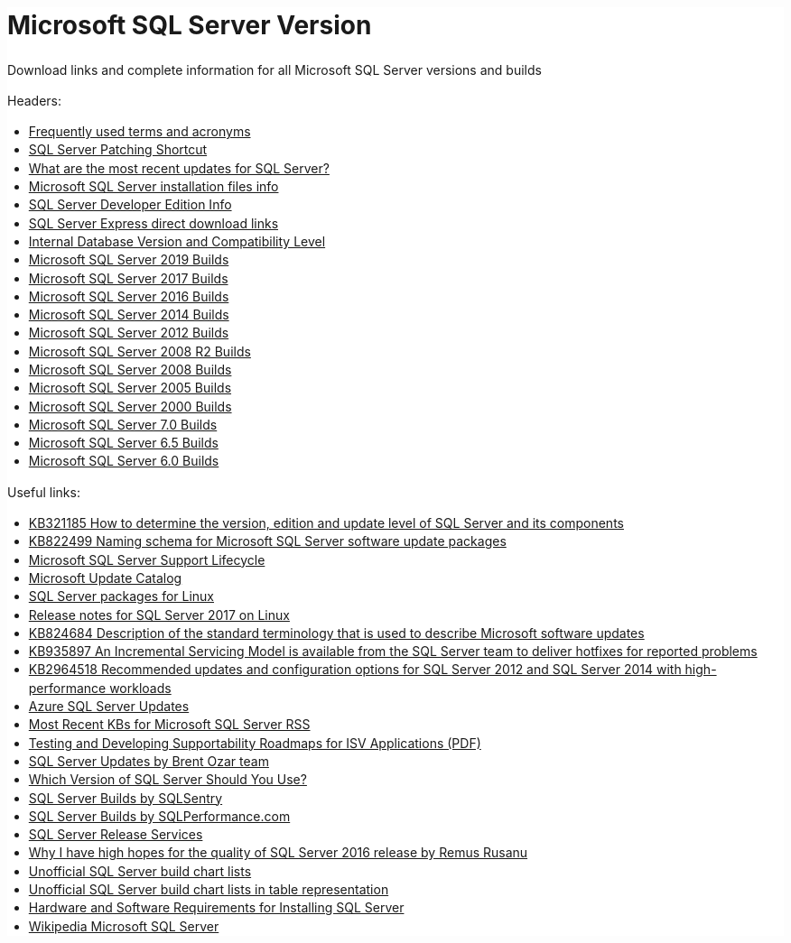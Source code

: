 # Microsoft SQL Server Version
Download links and complete information for all Microsoft SQL Server versions and builds

Headers:
 - [Frequently used terms and acronyms](#frequently-used-terms-and-acronyms)
 - [SQL Server Patching Shortcut](#sql-server-patching-shortcut)
 - [What are the most recent updates for SQL Server?](#what-are-the-most-recent-updates-for-sql-server)
 - [Microsoft SQL Server installation files info](#microsoft-sql-server-installation-files-info)
 - [SQL Server Developer Edition Info](#sql-server-developer-edition-info)
 - [SQL Server Express direct download links](#sql-server-express-direct-download-links)
 - [Internal Database Version and Compatibility Level](#internal-database-version-and-compatibility-level)
 - [Microsoft SQL Server 2019 Builds](#microsoft-sql-server-2019-builds)
 - [Microsoft SQL Server 2017 Builds](#microsoft-sql-server-2017-builds)
 - [Microsoft SQL Server 2016 Builds](#microsoft-sql-server-2016-builds)
 - [Microsoft SQL Server 2014 Builds](#microsoft-sql-server-2014-builds)
 - [Microsoft SQL Server 2012 Builds](#microsoft-sql-server-2012-builds)
 - [Microsoft SQL Server 2008 R2 Builds](#microsoft-sql-server-2008-r2-builds)
 - [Microsoft SQL Server 2008 Builds](#microsoft-sql-server-2008-builds)
 - [Microsoft SQL Server 2005 Builds](#microsoft-sql-server-2005-builds)
 - [Microsoft SQL Server 2000 Builds](#microsoft-sql-server-2000-builds)
 - [Microsoft SQL Server 7.0 Builds](#microsoft-sql-server-70-builds)
 - [Microsoft SQL Server 6.5 Builds](#microsoft-sql-server-65-builds)
 - [Microsoft SQL Server 6.0 Builds](#microsoft-sql-server-60-builds)

Useful links:
 - [KB321185 How to determine the version, edition and update level of SQL Server and its components](https://support.microsoft.com/help/321185)
 - [KB822499 Naming schema for Microsoft SQL Server software update packages](https://support.microsoft.com/help/822499)
 - [Microsoft SQL Server Support Lifecycle](https://support.microsoft.com/lifecycle?x=5&y=11&c2=1044)
 - [Microsoft Update Catalog](http://www.catalog.update.microsoft.com)
 - [SQL Server packages for Linux](https://packages.microsoft.com/)
 - [Release notes for SQL Server 2017 on Linux](https://docs.microsoft.com/sql/linux/sql-server-linux-release-notes?view=sql-server-linux-2017)
 - [KB824684 Description of the standard terminology that is used to describe Microsoft software updates](https://support.microsoft.com/help/824684)
 - [KB935897 An Incremental Servicing Model is available from the SQL Server team to deliver hotfixes for reported problems](https://support.microsoft.com/help/935897)
 - [KB2964518 Recommended updates and configuration options for SQL Server 2012 and SQL Server 2014 with high-performance workloads](https://support.microsoft.com/help/2964518)
 - [Azure SQL Server Updates](https://azure.microsoft.com/updates/?product=sql-database&update-type=general-availability)
 - [Most Recent KBs for Microsoft SQL Server RSS](https://support.microsoft.com/rss?rssid=1044)
 - [Testing and Developing Supportability Roadmaps for ISV Applications (PDF)](http://blogs.technet.com/cfs-file.ashx/__key/communityserver-blogs-components-weblogfiles/00-00-00-85-48-files/0827.testing-and-developing-supportability-roadmaps-for-isv-applications.pdf)
 - [SQL Server Updates by Brent Ozar team](http://sqlserverupdates.com/)
 - [Which Version of SQL Server Should You Use?](https://www.brentozar.com/archive/2019/01/which-version-of-sql-server-should-you-use/)
 - [SQL Server Builds by SQLSentry](http://blogs.sqlsentry.com/category/sql-server-builds/)
 - [SQL Server Builds by SQLPerformance.com](https://sqlperformance.com/latest-builds)
 - [SQL Server Release Services](https://blogs.msdn.microsoft.com/sqlreleaseservices/)
 - [Why I have high hopes for the quality of SQL Server 2016 release by Remus Rusanu](https://medium.com/@rusanu/why-i-have-high-hopes-for-the-quality-of-sql-server-2016-release-6173bc1fbc82#.44kg2ktmg)
 - [Unofficial SQL Server build chart lists](http://sqlserverbuilds.blogspot.ru/)
 - [Unofficial SQL Server build chart lists in table representation](http://sqlbuilds.ekelmans.com/)
 - [Hardware and Software Requirements for Installing SQL Server](https://msdn.microsoft.com//library/ms143506.aspx)
 - [Wikipedia Microsoft SQL Server](https://en.wikipedia.org/wiki/Microsoft_SQL_Server)